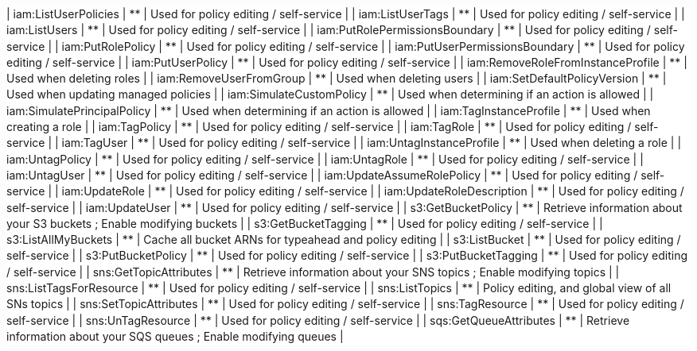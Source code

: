 | iam:ListUserPolicies                          | \*\*     | Used for policy editing / self-service                                       |
| iam:ListUserTags                              | \*\*     | Used for policy editing / self-service                                       |
| iam:ListUsers                                 | \*\*     | Used for policy editing / self-service                                       |
| iam:PutRolePermissionsBoundary                | \*\*     | Used for policy editing / self-service                                       |
| iam:PutRolePolicy                             | \*\*     | Used for policy editing / self-service                                       |
| iam:PutUserPermissionsBoundary                | \*\*     | Used for policy editing / self-service                                       |
| iam:PutUserPolicy                             | \*\*     | Used for policy editing / self-service                                       |
| iam:RemoveRoleFromInstanceProfile             | \*\*     | Used when deleting roles                                                     |
| iam:RemoveUserFromGroup                       | \*\*     | Used when deleting users                                                     |
| iam:SetDefaultPolicyVersion                   | \*\*     | Used when updating managed policies                                          |
| iam:SimulateCustomPolicy                      | \*\*     | Used when determining if an action is allowed                                |
| iam:SimulatePrincipalPolicy                   | \*\*     | Used when determining if an action is allowed                                |
| iam:TagInstanceProfile                        | \*\*     | Used when creating a role                                                    |
| iam:TagPolicy                                 | \*\*     | Used for policy editing / self-service                                       |
| iam:TagRole                                   | \*\*     | Used for policy editing / self-service                                       |
| iam:TagUser                                   | \*\*     | Used for policy editing / self-service                                       |
| iam:UntagInstanceProfile                      | \*\*     | Used when deleting a role                                                    |
| iam:UntagPolicy                               | \*\*     | Used for policy editing / self-service                                       |
| iam:UntagRole                                 | \*\*     | Used for policy editing / self-service                                       |
| iam:UntagUser                                 | \*\*     | Used for policy editing / self-service                                       |
| iam:UpdateAssumeRolePolicy                    | \*\*     | Used for policy editing / self-service                                       |
| iam:UpdateRole                                | \*\*     | Used for policy editing / self-service                                       |
| iam:UpdateRoleDescription                     | \*\*     | Used for policy editing / self-service                                       |
| iam:UpdateUser                                | \*\*     | Used for policy editing / self-service                                       |
| s3:GetBucketPolicy                            | \*\*     | Retrieve information about your S3 buckets ; Enable modifying buckets        |
| s3:GetBucketTagging                           | \*\*     | Used for policy editing / self-service                                       |
| s3:ListAllMyBuckets                           | \*\*     | Cache all bucket ARNs for typeahead and policy editing                       |
| s3:ListBucket                                 | \*\*     | Used for policy editing / self-service                                       |
| s3:PutBucketPolicy                            | \*\*     | Used for policy editing / self-service                                       |
| s3:PutBucketTagging                           | \*\*     | Used for policy editing / self-service                                       |
| sns:GetTopicAttributes                        | \*\*     | Retrieve information about your SNS topics ; Enable modifying topics         |
| sns:ListTagsForResource                       | \*\*     | Used for policy editing / self-service                                       |
| sns:ListTopics                                | \*\*     | Policy editing, and global view of all SNs topics                            |
| sns:SetTopicAttributes                        | \*\*     | Used for policy editing / self-service                                       |
| sns:TagResource                               | \*\*     | Used for policy editing / self-service                                       |
| sns:UnTagResource                             | \*\*     | Used for policy editing / self-service                                       |
| sqs:GetQueueAttributes                        | \*\*     | Retrieve information about your SQS queues ; Enable modifying queues         |